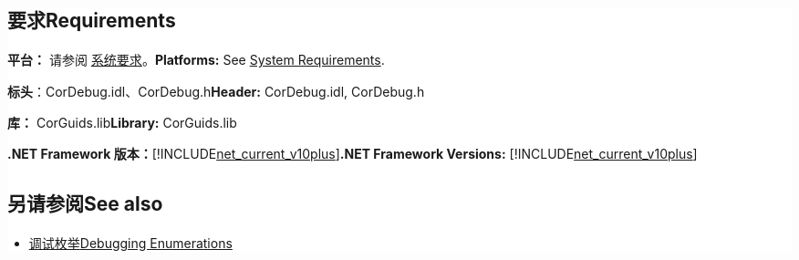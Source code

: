 ## <a name="requirements"></a><span data-ttu-id="30994-186">要求</span><span class="sxs-lookup"><span data-stu-id="30994-186">Requirements</span></span>  

 <span data-ttu-id="30994-187">**平台：** 请参阅 [系统要求](../../get-started/system-requirements.md)。</span><span class="sxs-lookup"><span data-stu-id="30994-187">**Platforms:** See [System Requirements](../../get-started/system-requirements.md).</span></span>  
  
 <span data-ttu-id="30994-188">**标头**：CorDebug.idl、CorDebug.h</span><span class="sxs-lookup"><span data-stu-id="30994-188">**Header:** CorDebug.idl, CorDebug.h</span></span>  
  
 <span data-ttu-id="30994-189">**库：** CorGuids.lib</span><span class="sxs-lookup"><span data-stu-id="30994-189">**Library:** CorGuids.lib</span></span>  
  
 <span data-ttu-id="30994-190">**.NET Framework 版本：**[!INCLUDE[net_current_v10plus](../../../../includes/net-current-v10plus-md.md)]</span><span class="sxs-lookup"><span data-stu-id="30994-190">**.NET Framework Versions:** [!INCLUDE[net_current_v10plus](../../../../includes/net-current-v10plus-md.md)]</span></span>  
  
## <a name="see-also"></a><span data-ttu-id="30994-191">另请参阅</span><span class="sxs-lookup"><span data-stu-id="30994-191">See also</span></span>

- [<span data-ttu-id="30994-192">调试枚举</span><span class="sxs-lookup"><span data-stu-id="30994-192">Debugging Enumerations</span></span>](debugging-enumerations.md)
